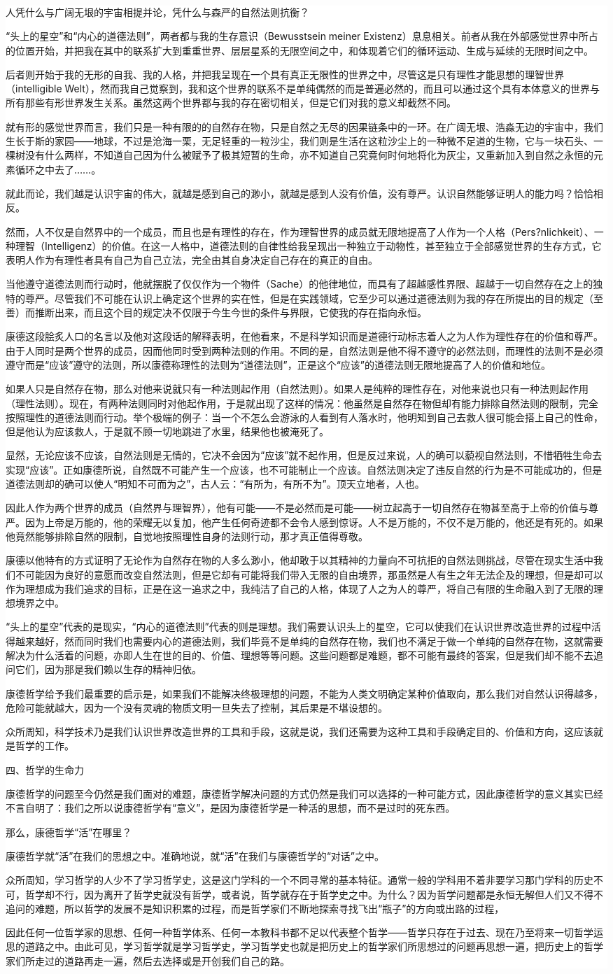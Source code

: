 人凭什么与广阔无垠的宇宙相提并论，凭什么与森严的自然法则抗衡？

“头上的星空”和“内心的道德法则”，两者都与我的生存意识（Bewusstsein meiner Existenz）息息相关。前者从我在外部感觉世界中所占的位置开始，并把我在其中的联系扩大到重重世界、层层星系的无限空间之中，和体现着它们的循环运动、生成与延续的无限时间之中。

后者则开始于我的无形的自我、我的人格，并把我呈现在一个具有真正无限性的世界之中，尽管这是只有理性才能思想的理智世界（intelligible Welt），然而我自己觉察到，我和这个世界的联系不是单纯偶然的而是普遍必然的，而且可以通过这个具有本体意义的世界与所有那些有形世界发生关系。虽然这两个世界都与我的存在密切相关，但是它们对我的意义却截然不同。

就有形的感觉世界而言，我们只是一种有限的的自然存在物，只是自然之无尽的因果链条中的一环。在广阔无垠、浩淼无边的宇宙中，我们生长于斯的家园――地球，不过是沧海一栗，无足轻重的一粒沙尘，我们则是生活在这粒沙尘上的一种微不足道的生物，它与一块石头、一棵树没有什么两样，不知道自己因为什么被赋予了极其短暂的生命，亦不知道自己究竟何时何地将化为灰尘，又重新加入到自然之永恒的元素循环之中去了……。

就此而论，我们越是认识宇宙的伟大，就越是感到自己的渺小，就越是感到人没有价值，没有尊严。认识自然能够证明人的能力吗？恰恰相反。

然而，人不仅是自然界中的一个成员，而且也是有理性的存在，作为理智世界的成员就无限地提高了人作为一个人格（Pers?nlichkeit）、一种理智（Intelligenz）的价值。在这一人格中，道德法则的自律性给我呈现出一种独立于动物性，甚至独立于全部感觉世界的生存方式，它表明人作为有理性者具有自己为自己立法，完全由其自身决定自己存在的真正的自由。

当他遵守道德法则而行动时，他就摆脱了仅仅作为一个物件（Sache）的他律地位，而具有了超越感性界限、超越于一切自然存在之上的独特的尊严。尽管我们不可能在认识上确定这个世界的实在性，但是在实践领域，它至少可以通过道德法则为我的存在所提出的目的规定（至善）而推断出来，而且这个目的规定决不仅限于今生今世的条件与界限，它使我的存在指向永恒。

康德这段脍炙人口的名言以及他对这段话的解释表明，在他看来，不是科学知识而是道德行动标志着人之为人作为理性存在的价值和尊严。由于人同时是两个世界的成员，因而他同时受到两种法则的作用。不同的是，自然法则是他不得不遵守的必然法则，而理性的法则不是必须遵守而是“应该”遵守的法则，所以康德称理性的法则为“道德法则”，正是这个“应该”的道德法则无限地提高了人的价值和地位。

如果人只是自然存在物，那么对他来说就只有一种法则起作用（自然法则）。如果人是纯粹的理性存在，对他来说也只有一种法则起作用（理性法则）。现在，有两种法则同时对他起作用，于是就出现了这样的情况：他虽然是自然存在物但却有能力排除自然法则的限制，完全按照理性的道德法则而行动。举个极端的例子：当一个不怎么会游泳的人看到有人落水时，他明知到自己去救人很可能会搭上自己的性命，但是他认为应该救人，于是就不顾一切地跳进了水里，结果他也被淹死了。

显然，无论应该不应该，自然法则是无情的，它决不会因为“应该”就不起作用，但是反过来说，人的确可以藐视自然法则，不惜牺牲生命去实现“应该”。正如康德所说，自然既不可能产生一个应该，也不可能制止一个应该。自然法则决定了违反自然的行为是不可能成功的，但是道德法则却的确可以使人“明知不可而为之”，古人云：“有所为，有所不为”。顶天立地者，人也。

因此人作为两个世界的成员（自然界与理智界），他有可能――不是必然而是可能――树立起高于一切自然存在物甚至高于上帝的价值与尊严。因为上帝是万能的，他的荣耀无以复加，他产生任何奇迹都不会令人感到惊讶。人不是万能的，不仅不是万能的，他还是有死的。如果他竟然能够排除自然的限制，自觉地按照理性自身的法则行动，那才真正值得尊敬。





康德以他特有的方式证明了无论作为自然存在物的人多么渺小，他却敢于以其精神的力量向不可抗拒的自然法则挑战，尽管在现实生活中我们不可能因为良好的意愿而改变自然法则，但是它却有可能将我们带入无限的自由境界，那虽然是人有生之年无法企及的理想，但是却可以作为理想成为我们追求的目标，正是在这一追求之中，我纯洁了自己的人格，体现了人之为人的尊严，将自己有限的生命融入到了无限的理想境界之中。

“头上的星空”代表的是现实，“内心的道德法则”代表的则是理想。我们需要认识头上的星空，它可以使我们在认识世界改造世界的过程中活得越来越好，然而同时我们也需要内心的道德法则，我们毕竟不是单纯的自然存在物，我们也不满足于做一个单纯的自然存在物，这就需要解决为什么活着的问题，亦即人生在世的目的、价值、理想等等问题。这些问题都是难题，都不可能有最终的答案，但是我们却不能不去追问它们，因为那是我们赖以生存的精神归依。

康德哲学给予我们最重要的启示是，如果我们不能解决终极理想的问题，不能为人类文明确定某种价值取向，那么我们对自然认识得越多，危险可能就越大，因为一个没有灵魂的物质文明一旦失去了控制，其后果是不堪设想的。

众所周知，科学技术乃是我们认识世界改造世界的工具和手段，这就是说，我们还需要为这种工具和手段确定目的、价值和方向，这应该就是哲学的工作。

四、哲学的生命力

康德哲学的问题至今仍然是我们面对的难题，康德哲学解决问题的方式仍然是我们可以选择的一种可能方式，因此康德哲学的意义其实已经不言自明了：我们之所以说康德哲学有“意义”，是因为康德哲学是一种活的思想，而不是过时的死东西。

那么，康德哲学“活”在哪里？

康德哲学就“活”在我们的思想之中。准确地说，就“活”在我们与康德哲学的“对话”之中。

众所周知，学习哲学的人少不了学习哲学史，这是这门学科的一个不同寻常的基本特征。通常一般的学科用不着非要学习那门学科的历史不可，哲学却不行，因为离开了哲学史就没有哲学，或者说，哲学就存在于哲学史之中。为什么？因为哲学问题都是永恒无解但人们又不得不追问的难题，所以哲学的发展不是知识积累的过程，而是哲学家们不断地探索寻找飞出“瓶子”的方向或出路的过程，

因此任何一位哲学家的思想、任何一种哲学体系、任何一本教科书都不足以代表整个哲学――哲学只存在于过去、现在乃至将来一切哲学运思的道路之中。由此可见，学习哲学就是学习哲学史，学习哲学史也就是把历史上的哲学家们所思想过的问题再思想一遍，把历史上的哲学家们所走过的道路再走一遍，然后去选择或是开创我们自己的路。
